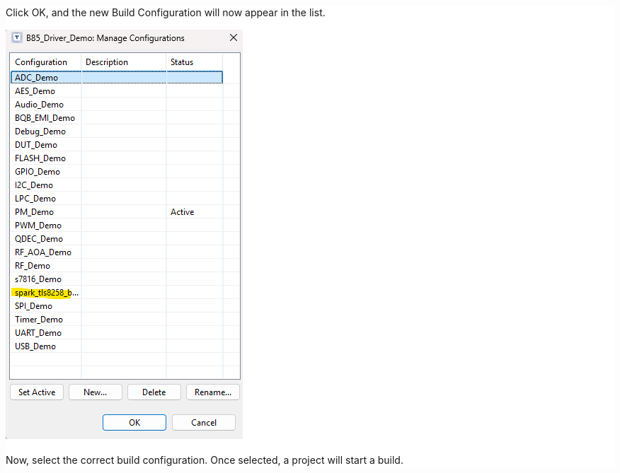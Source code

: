 Click OK, and the new Build Configuration will now appear in the list.

![configs](./assets/confirm_config.png)

Now, select the correct build configuration.  Once selected, a project will start a build.